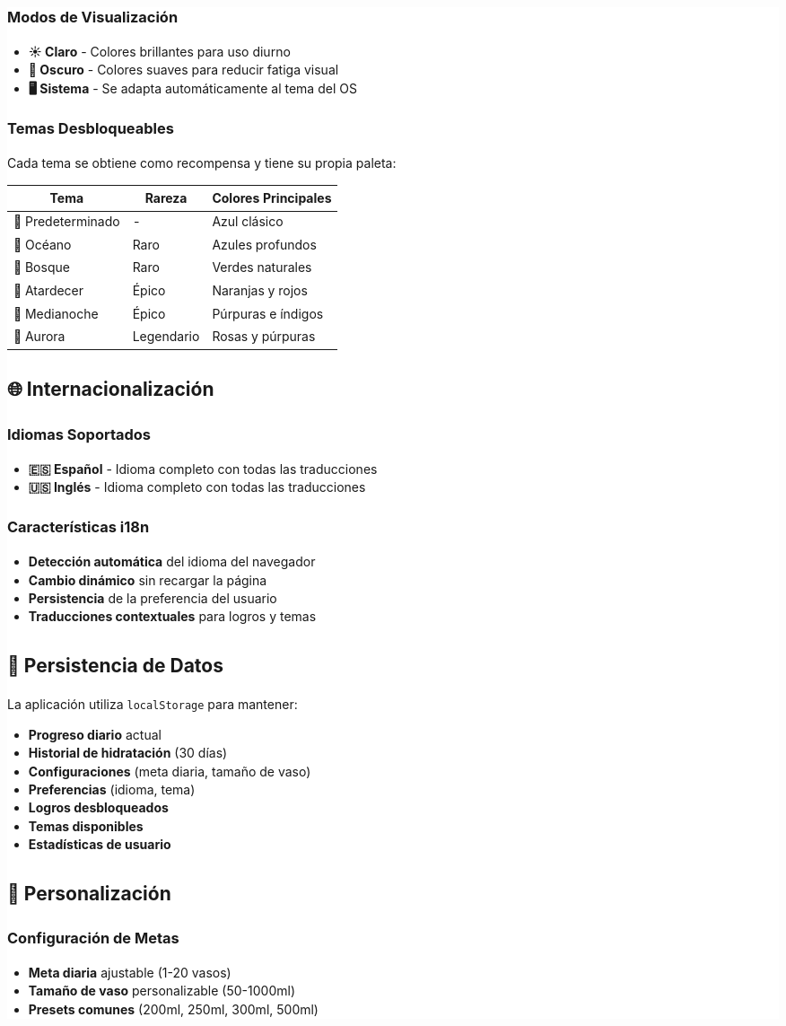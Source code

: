 ### Modos de Visualización
- **☀️ Claro** - Colores brillantes para uso diurno
- **🌙 Oscuro** - Colores suaves para reducir fatiga visual
- **🖥️ Sistema** - Se adapta automáticamente al tema del OS

### Temas Desbloqueables
Cada tema se obtiene como recompensa y tiene su propia paleta:

| Tema | Rareza | Colores Principales |
|------|--------|-------------------|
| 🎨 Predeterminado | - | Azul clásico |
| 🌊 Océano | Raro | Azules profundos |
| 🌲 Bosque | Raro | Verdes naturales |
| 🌅 Atardecer | Épico | Naranjas y rojos |
| 🌙 Medianoche | Épico | Púrpuras e índigos |
| 🌌 Aurora | Legendario | Rosas y púrpuras |

## 🌐 Internacionalización

### Idiomas Soportados
- **🇪🇸 Español** - Idioma completo con todas las traducciones
- **🇺🇸 Inglés** - Idioma completo con todas las traducciones

### Características i18n
- **Detección automática** del idioma del navegador
- **Cambio dinámico** sin recargar la página
- **Persistencia** de la preferencia del usuario
- **Traducciones contextuales** para logros y temas

## 💾 Persistencia de Datos

La aplicación utiliza `localStorage` para mantener:

- **Progreso diario** actual
- **Historial de hidratación** (30 días)
- **Configuraciones** (meta diaria, tamaño de vaso)
- **Preferencias** (idioma, tema)
- **Logros desbloqueados**
- **Temas disponibles**
- **Estadísticas de usuario**

## 🔧 Personalización

### Configuración de Metas
- **Meta diaria** ajustable (1-20 vasos)
- **Tamaño de vaso** personalizable (50-1000ml)
- **Presets comunes** (200ml, 250ml, 300ml, 500ml)
